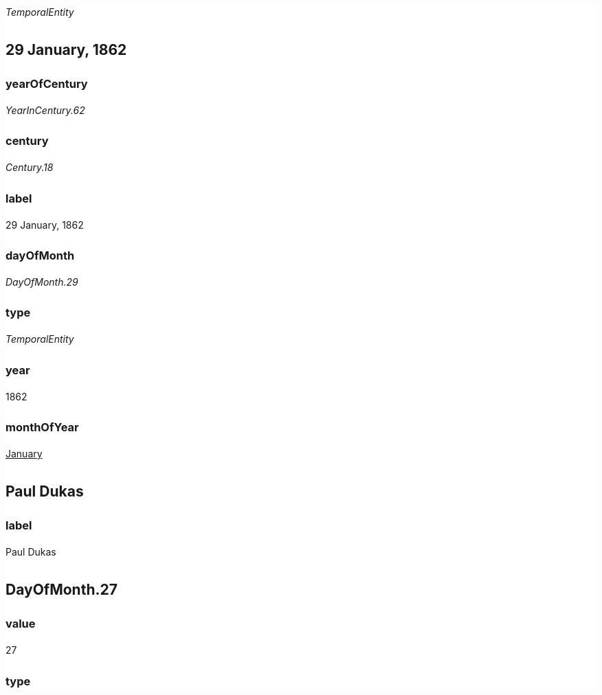 
*TemporalEntity*

## 29 January, 1862

### yearOfCentury


*YearInCentury.62*

### century


*Century.18*

### label


29 January, 1862

### dayOfMonth


*DayOfMonth.29*

### type


*TemporalEntity*

### year


1862

### monthOfYear


[January](#January)

## Paul Dukas

### label


Paul Dukas

## DayOfMonth.27

### value


27

### type
